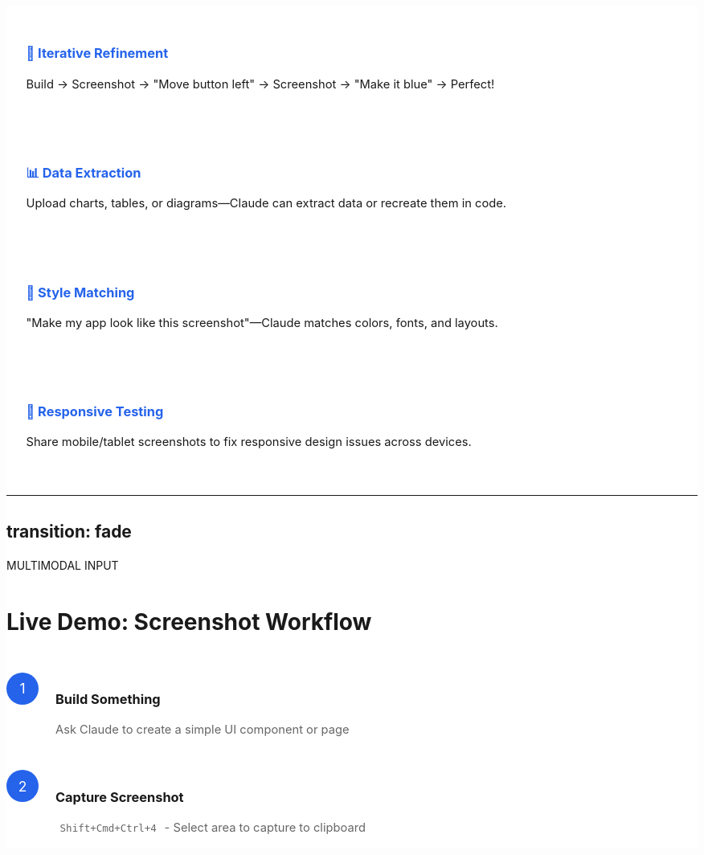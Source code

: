   <div v-click style="background: rgba(255, 255, 255, 0.6); padding: 1.75rem; border-radius: 8px;">
    <h3 style="margin-bottom: 0.75rem; color: #2563eb;">🔄 Iterative Refinement</h3>
    <p style="font-size: 1.05rem; line-height: 1.6;">
      Build → Screenshot → "Move button left" → Screenshot → "Make it blue" → Perfect!
    </p>
  </div>
  
  <div v-click style="background: rgba(255, 255, 255, 0.6); padding: 1.75rem; border-radius: 8px;">
    <h3 style="margin-bottom: 0.75rem; color: #2563eb;">📊 Data Extraction</h3>
    <p style="font-size: 1.05rem; line-height: 1.6;">
      Upload charts, tables, or diagrams—Claude can extract data or recreate them in code.
    </p>
  </div>
  
  <div v-click style="background: rgba(255, 255, 255, 0.6); padding: 1.75rem; border-radius: 8px;">
    <h3 style="margin-bottom: 0.75rem; color: #2563eb;">🎯 Style Matching</h3>
    <p style="font-size: 1.05rem; line-height: 1.6;">
      "Make my app look like this screenshot"—Claude matches colors, fonts, and layouts.
    </p>
  </div>
  
  <div v-click style="background: rgba(255, 255, 255, 0.6); padding: 1.75rem; border-radius: 8px;">
    <h3 style="margin-bottom: 0.75rem; color: #2563eb;">📱 Responsive Testing</h3>
    <p style="font-size: 1.05rem; line-height: 1.6;">
      Share mobile/tablet screenshots to fix responsive design issues across devices.
    </p>
  </div>
</div>

---
transition: fade
---

<div class="section-label">MULTIMODAL INPUT</div>

<h1 style="margin-bottom: 2.5rem;">
Live Demo: Screenshot Workflow
</h1>

<div style="display: grid; gap: 1.75rem; margin-top: 3rem;">
  <div v-click style="display: flex; align-items: flex-start; gap: 1.5rem;">
    <span style="background: #2563eb; color: #fff; width: 40px; height: 40px; border-radius: 50%; display: inline-flex; align-items: center; justify-content: center; font-size: 1.25rem; flex-shrink: 0;">1</span>
    <div>
      <h3 style="margin-bottom: 0.5rem;">Build Something</h3>
      <p style="color: #666; font-size: 1.05rem;">
        Ask Claude to create a simple UI component or page
      </p>
    </div>
  </div>
  
  <div v-click style="display: flex; align-items: flex-start; gap: 1.5rem;">
    <span style="background: #2563eb; color: #fff; width: 40px; height: 40px; border-radius: 50%; display: inline-flex; align-items: center; justify-content: center; font-size: 1.25rem; flex-shrink: 0;">2</span>
    <div>
      <h3 style="margin-bottom: 0.5rem;">Capture Screenshot</h3>
      <p style="color: #666; font-size: 1.05rem;">
        <code style="background: #fff; padding: 0.2rem 0.4rem; border-radius: 3px;">Shift+Cmd+Ctrl+4</code> - Select area to capture to clipboard
      </p>
    </div>
  </div>
  